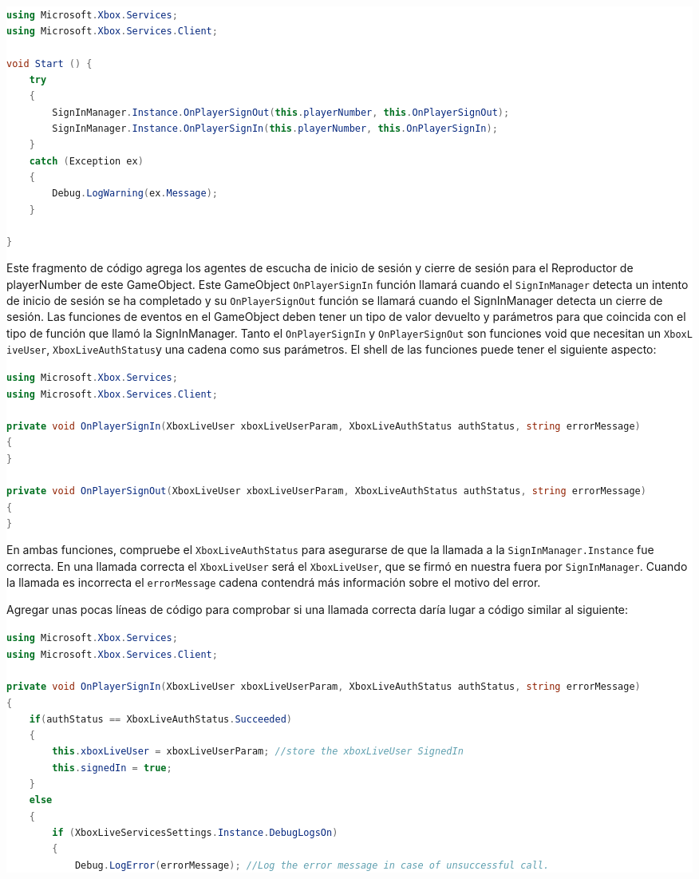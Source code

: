 ```csharp
using Microsoft.Xbox.Services;
using Microsoft.Xbox.Services.Client;

void Start () {
    try
    {
        SignInManager.Instance.OnPlayerSignOut(this.playerNumber, this.OnPlayerSignOut);
        SignInManager.Instance.OnPlayerSignIn(this.playerNumber, this.OnPlayerSignIn);
    }
    catch (Exception ex)
    {
        Debug.LogWarning(ex.Message);
    }

}
```

Este fragmento de código agrega los agentes de escucha de inicio de sesión y cierre de sesión para el Reproductor de playerNumber de este GameObject. Este GameObject `OnPlayerSignIn` función llamará cuando el `SignInManager` detecta un intento de inicio de sesión se ha completado y su `OnPlayerSignOut` función se llamará cuando el SignInManager detecta un cierre de sesión. Las funciones de eventos en el GameObject deben tener un tipo de valor devuelto y parámetros para que coincida con el tipo de función que llamó la SignInManager. Tanto el `OnPlayerSignIn` y `OnPlayerSignOut` son funciones void que necesitan un `XboxLiveUser`, `XboxLiveAuthStatus`y una cadena como sus parámetros. El shell de las funciones puede tener el siguiente aspecto:

```csharp
using Microsoft.Xbox.Services;
using Microsoft.Xbox.Services.Client;

private void OnPlayerSignIn(XboxLiveUser xboxLiveUserParam, XboxLiveAuthStatus authStatus, string errorMessage)
{
}

private void OnPlayerSignOut(XboxLiveUser xboxLiveUserParam, XboxLiveAuthStatus authStatus, string errorMessage)
{
}
```

En ambas funciones, compruebe el `XboxLiveAuthStatus` para asegurarse de que la llamada a la `SignInManager.Instance` fue correcta. En una llamada correcta el `XboxLiveUser` será el `XboxLiveUser`, que se firmó en nuestra fuera por `SignInManager`. Cuando la llamada es incorrecta el `errorMessage` cadena contendrá más información sobre el motivo del error.

Agregar unas pocas líneas de código para comprobar si una llamada correcta daría lugar a código similar al siguiente:

```csharp
using Microsoft.Xbox.Services;
using Microsoft.Xbox.Services.Client;

private void OnPlayerSignIn(XboxLiveUser xboxLiveUserParam, XboxLiveAuthStatus authStatus, string errorMessage)
{
    if(authStatus == XboxLiveAuthStatus.Succeeded)
    {
        this.xboxLiveUser = xboxLiveUserParam; //store the xboxLiveUser SignedIn
        this.signedIn = true;
    }
    else
    {
        if (XboxLiveServicesSettings.Instance.DebugLogsOn)
        {
            Debug.LogError(errorMessage); //Log the error message in case of unsuccessful call. 
```